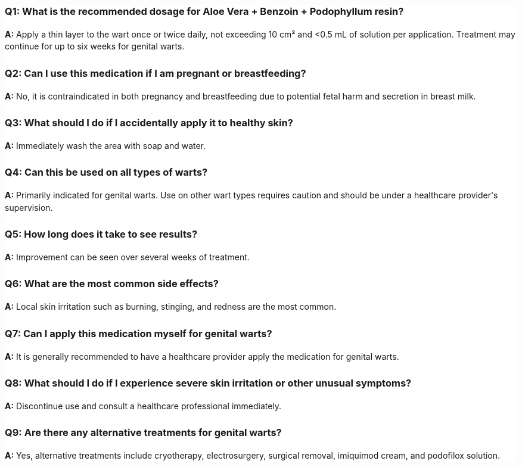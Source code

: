 ### **Q1: What is the recommended dosage for Aloe Vera + Benzoin + Podophyllum resin?**
**A:** Apply a thin layer to the wart once or twice daily, not exceeding 10 cm² and <0.5 mL of solution per application.  Treatment may continue for up to six weeks for genital warts.


### **Q2: Can I use this medication if I am pregnant or breastfeeding?**
**A:** No, it is contraindicated in both pregnancy and breastfeeding due to potential fetal harm and secretion in breast milk.

### **Q3: What should I do if I accidentally apply it to healthy skin?**
**A:** Immediately wash the area with soap and water.

### **Q4: Can this be used on all types of warts?**
**A:** Primarily indicated for genital warts. Use on other wart types requires caution and should be under a healthcare provider's supervision.

### **Q5: How long does it take to see results?**
**A:** Improvement can be seen over several weeks of treatment.

### **Q6: What are the most common side effects?**
**A:**  Local skin irritation such as burning, stinging, and redness are the most common.

### **Q7:  Can I apply this medication myself for genital warts?**
**A:**  It is generally recommended to have a healthcare provider apply the medication for genital warts.

### **Q8: What should I do if I experience severe skin irritation or other unusual symptoms?**
**A:** Discontinue use and consult a healthcare professional immediately.


### **Q9:  Are there any alternative treatments for genital warts?**
**A:** Yes, alternative treatments include cryotherapy, electrosurgery, surgical removal, imiquimod cream, and podofilox solution.




